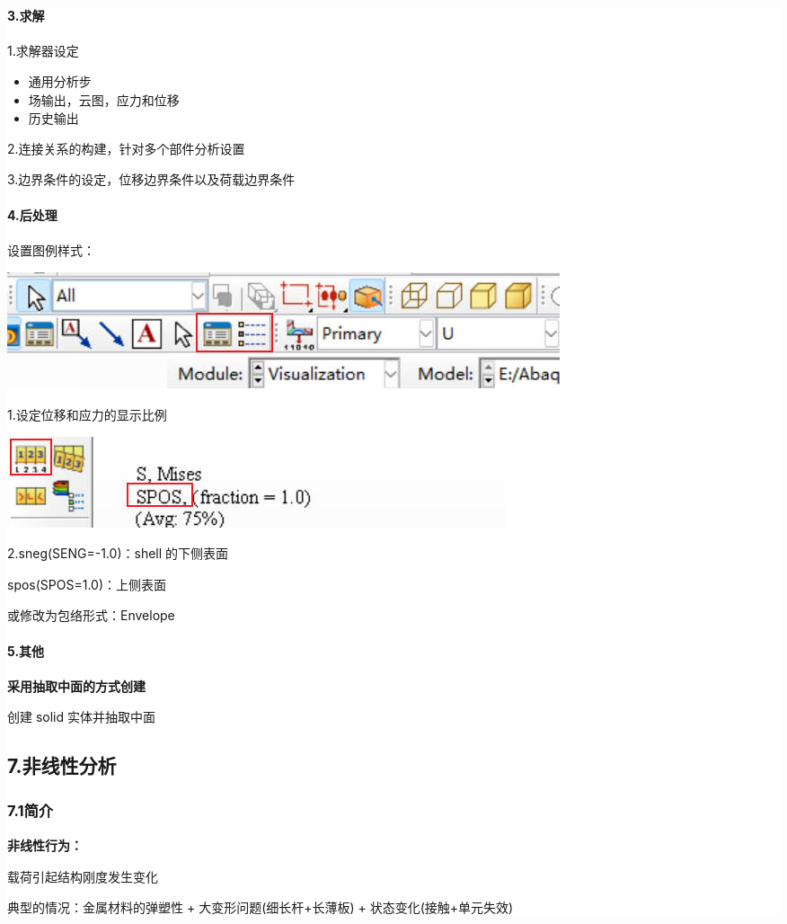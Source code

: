 #### 3.求解

1.求解器设定

- 通用分析步
- 场输出，云图，应力和位移
- 历史输出

2.连接关系的构建，针对多个部件分析设置

3.边界条件的设定，位移边界条件以及荷载边界条件

#### 4.后处理

设置图例样式：

![](img/23.jpg)

1.设定位移和应力的显示比例

![](img/16.jpg)

2.sneg(SENG=-1.0)：shell 的下侧表面

spos(SPOS=1.0)：上侧表面

或修改为包络形式：Envelope

#### 5.其他

**采用抽取中面的方式创建**

创建 solid 实体并抽取中面

## 7.非线性分析

### 7.1简介

**非线性行为：**

载荷引起结构刚度发生变化

典型的情况：金属材料的弹塑性 + 大变形问题(细长杆+长薄板) + 状态变化(接触+单元失效)
